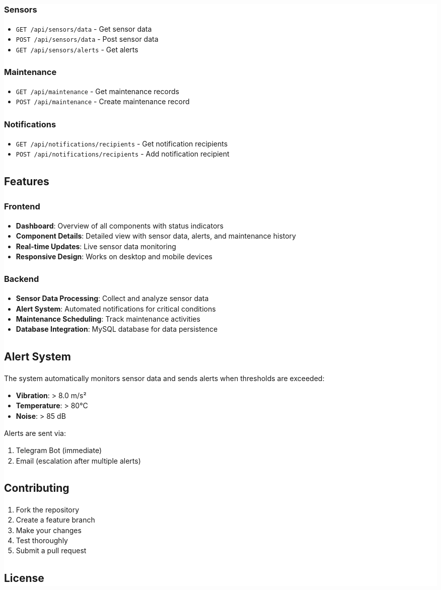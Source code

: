 ### Sensors
- `GET /api/sensors/data` - Get sensor data
- `POST /api/sensors/data` - Post sensor data
- `GET /api/sensors/alerts` - Get alerts

### Maintenance
- `GET /api/maintenance` - Get maintenance records
- `POST /api/maintenance` - Create maintenance record

### Notifications
- `GET /api/notifications/recipients` - Get notification recipients
- `POST /api/notifications/recipients` - Add notification recipient

## Features

### Frontend
- **Dashboard**: Overview of all components with status indicators
- **Component Details**: Detailed view with sensor data, alerts, and maintenance history
- **Real-time Updates**: Live sensor data monitoring
- **Responsive Design**: Works on desktop and mobile devices

### Backend
- **Sensor Data Processing**: Collect and analyze sensor data
- **Alert System**: Automated notifications for critical conditions
- **Maintenance Scheduling**: Track maintenance activities
- **Database Integration**: MySQL database for data persistence

## Alert System

The system automatically monitors sensor data and sends alerts when thresholds are exceeded:

- **Vibration**: > 8.0 m/s²
- **Temperature**: > 80°C
- **Noise**: > 85 dB

Alerts are sent via:
1. Telegram Bot (immediate)
2. Email (escalation after multiple alerts)

## Contributing

1. Fork the repository
2. Create a feature branch
3. Make your changes
4. Test thoroughly
5. Submit a pull request

## License
